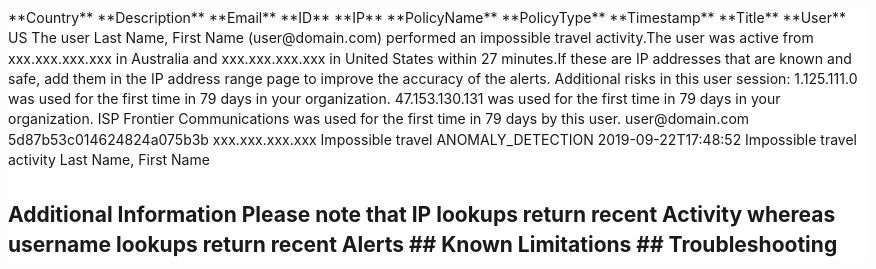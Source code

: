 <th>**Country**</th>

<th>**Description**</th>

<th>**Email**</th>

<th>**ID**</th>

<th>**IP**</th>

<th>**PolicyName**</th>

<th>**PolicyType**</th>

<th>**Timestamp**</th>

<th>**Title**</th>

<th>**User**</th>

</tr>

</thead>

<tbody>

<tr>

<td>US</td>

<td>The user Last Name, First Name (user@domain.com) performed an impossible travel activity.The user was active from xxx.xxx.xxx.xxx in Australia and xxx.xxx.xxx.xxx in United States within 27 minutes.If these are IP addresses that are known and safe, add them in the IP address range page to improve the accuracy of the alerts. Additional risks in this user session: 1.125.111.0 was used for the first time in 79 days in your organization. 47.153.130.131 was used for the first time in 79 days in your organization. ISP Frontier Communications was used for the first time in 79 days by this user.</td>

<td>user@domain.com</td>

<td>5d87b53c014624824a075b3b</td>

<td>xxx.xxx.xxx.xxx</td>

<td>Impossible travel</td>

<td>ANOMALY_DETECTION</td>

<td>2019-09-22T17:48:52</td>

<td>Impossible travel activity</td>

<td>Last Name, First Name</td>

</tr>

</tbody>

</table>

## Additional Information Please note that IP lookups return recent **Activity** whereas username lookups return recent **Alerts** ## Known Limitations ## Troubleshooting
